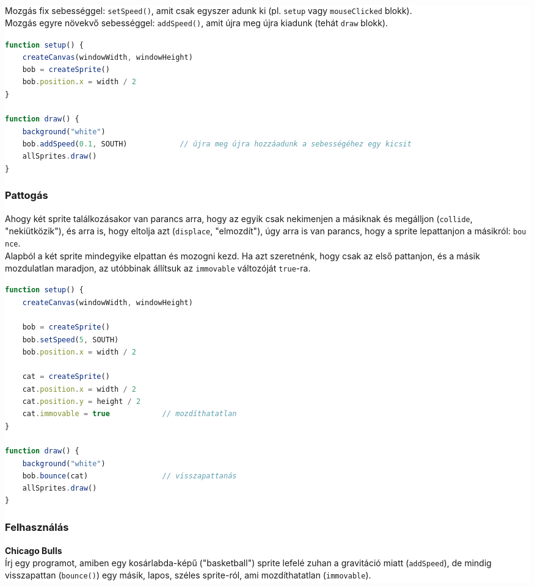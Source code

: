Mozgás fix sebességgel: `setSpeed()`, amit csak egyszer adunk ki (pl. `setup` vagy `mouseClicked` blokk).  
Mozgás egyre növekvő sebességgel: `addSpeed()`, amit újra meg újra kiadunk (tehát `draw` blokk).
```JavaScript
function setup() {
    createCanvas(windowWidth, windowHeight)
    bob = createSprite()
    bob.position.x = width / 2
}

function draw() {
    background("white")
    bob.addSpeed(0.1, SOUTH)            // újra meg újra hozzáadunk a sebességéhez egy kicsit
    allSprites.draw()
}  
```

### Pattogás

Ahogy két sprite találkozásakor van parancs arra, hogy az egyik csak nekimenjen a másiknak és megálljon (`collide`, "nekiütközik"), és arra is, hogy eltolja azt (`displace`, "elmozdít"), úgy arra is van parancs, hogy a sprite lepattanjon a másikról: `bounce`.  
Alapból a két sprite mindegyike elpattan és mozogni kezd. Ha azt szeretnénk, hogy csak az első pattanjon, és a másik mozdulatlan maradjon, az utóbbinak állítsuk az `immovable` változóját `true`-ra.  

```JavaScript
function setup() {
    createCanvas(windowWidth, windowHeight)

    bob = createSprite()
    bob.setSpeed(5, SOUTH)
    bob.position.x = width / 2

    cat = createSprite()
    cat.position.x = width / 2
    cat.position.y = height / 2
    cat.immovable = true            // mozdíthatatlan
}

function draw() {
    background("white")
    bob.bounce(cat)                 // visszapattanás
    allSprites.draw()
}
```

### Felhasználás

__Chicago Bulls__  
Írj egy programot, amiben egy kosárlabda-képű ("basketball") sprite lefelé zuhan a gravitáció miatt (`addSpeed`), de mindig visszapattan (`bounce()`) egy másik, lapos, széles sprite-ról, ami mozdíthatatlan (`immovable`).  
